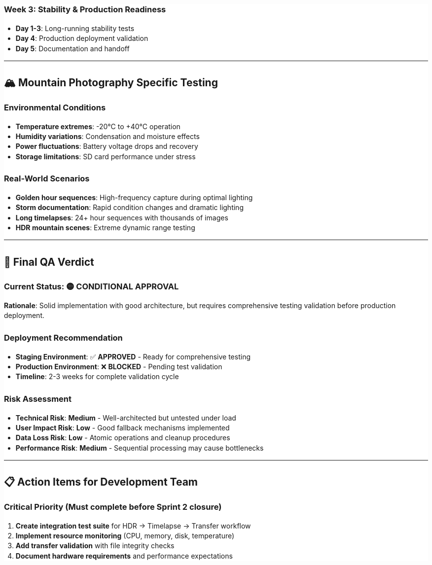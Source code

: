 ### **Week 3: Stability & Production Readiness**
- **Day 1-3**: Long-running stability tests
- **Day 4**: Production deployment validation
- **Day 5**: Documentation and handoff

---

## 🏔️ **Mountain Photography Specific Testing**

### **Environmental Conditions**
- **Temperature extremes**: -20°C to +40°C operation
- **Humidity variations**: Condensation and moisture effects
- **Power fluctuations**: Battery voltage drops and recovery
- **Storage limitations**: SD card performance under stress

### **Real-World Scenarios**
- **Golden hour sequences**: High-frequency capture during optimal lighting
- **Storm documentation**: Rapid condition changes and dramatic lighting
- **Long timelapses**: 24+ hour sequences with thousands of images
- **HDR mountain scenes**: Extreme dynamic range testing

---

## 🎯 **Final QA Verdict**

### **Current Status**: **🟡 CONDITIONAL APPROVAL**
**Rationale**: Solid implementation with good architecture, but requires comprehensive testing validation before production deployment.

### **Deployment Recommendation**
- **Staging Environment**: ✅ **APPROVED** - Ready for comprehensive testing
- **Production Environment**: ❌ **BLOCKED** - Pending test validation
- **Timeline**: 2-3 weeks for complete validation cycle

### **Risk Assessment**
- **Technical Risk**: **Medium** - Well-architected but untested under load
- **User Impact Risk**: **Low** - Good fallback mechanisms implemented
- **Data Loss Risk**: **Low** - Atomic operations and cleanup procedures
- **Performance Risk**: **Medium** - Sequential processing may cause bottlenecks

---

## 📋 **Action Items for Development Team**

### **Critical Priority** (Must complete before Sprint 2 closure)
1. **Create integration test suite** for HDR → Timelapse → Transfer workflow
2. **Implement resource monitoring** (CPU, memory, disk, temperature)
3. **Add transfer validation** with file integrity checks
4. **Document hardware requirements** and performance expectations
